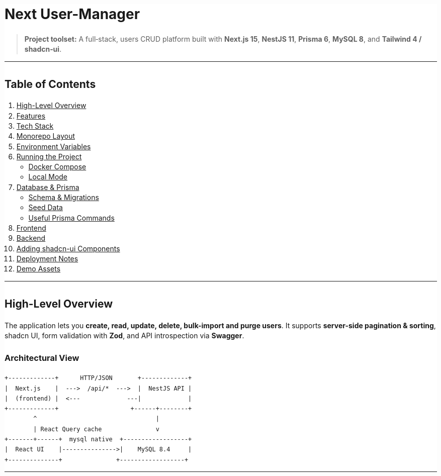 # Next User-Manager

> **Project toolset:** A full‑stack, users CRUD platform built with **Next.js 15**, **NestJS 11**, **Prisma 6**, **MySQL
8**, and **Tailwind 4 / shadcn‑ui**.
---

## Table of Contents

1. [High-Level Overview](#high-level-overview)
2. [Features](#features)
3. [Tech Stack](#tech-stack)
4. [Monorepo Layout](#monorepo-layout)
5. [Environment Variables](#environment-variables)
6. [Running the Project](#running-the-project)
    * [Docker Compose](#docker-compose)
    * [Local Mode](#local-mode)
7. [Database & Prisma](#database--prisma)
    * [Schema & Migrations](#schema--migrations)
    * [Seed Data](#seed-data)
    * [Useful Prisma Commands](#useful-prisma-commands)
8. [Frontend](#frontend)
9. [Backend](#backend)
10. [Adding shadcn-ui Components](#adding-shadcn-ui-components)
12. [Deployment Notes](#deployment-notes)
12. [Demo Assets](#demo-assets)

---

## High-Level Overview

The application lets you **create, read, update, delete, bulk-import and purge users**. It supports **server-side
pagination & sorting**, shadcn UI, form validation with **Zod**, and API introspection via **Swagger**.

### Architectural View

```
+-------------+      HTTP/JSON       +-------------+
|  Next.js    |  --->  /api/*  --->  |  NestJS API |
|  (frontend) |  <---             ---|             |
+-------------+                    +------+--------+
        ^                                 |
        | React Query cache               v
+-------+------+  mysql native  +------------------+
|  React UI    |--------------->|    MySQL 8.4     |
+--------------+               +------------------+
```

---
